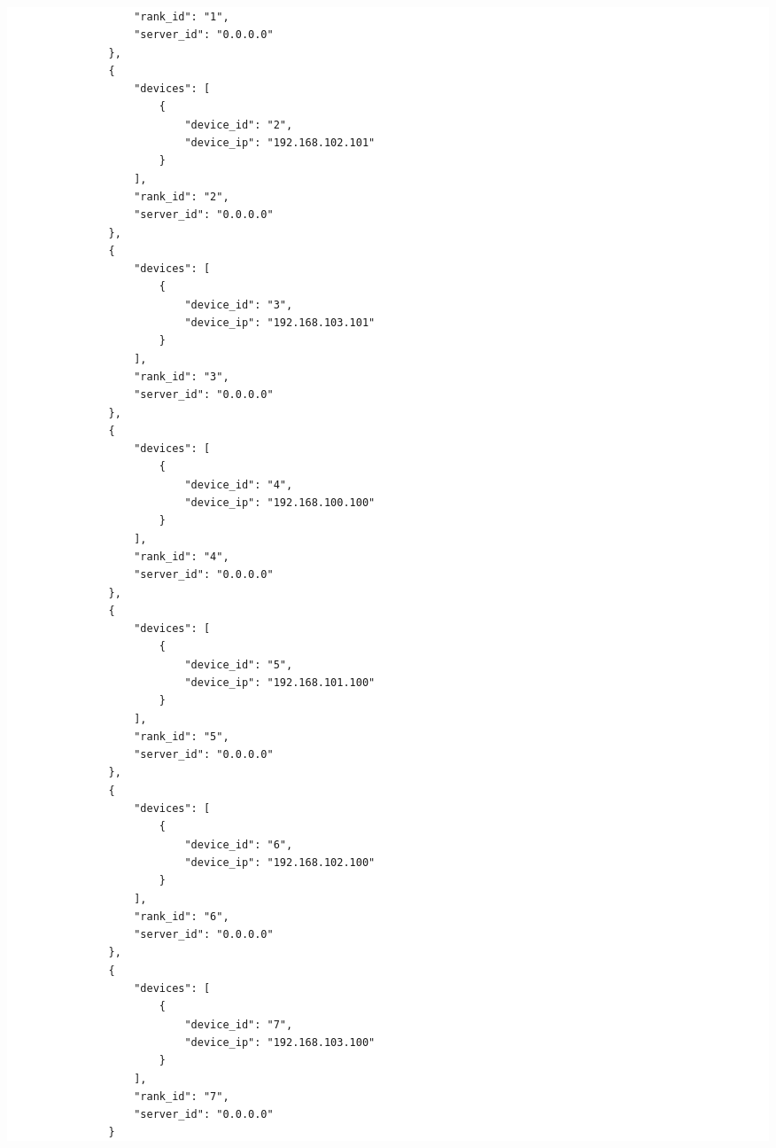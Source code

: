 ```
                    "rank_id": "1",
                    "server_id": "0.0.0.0"
                },
                {
                    "devices": [
                        {
                            "device_id": "2",
                            "device_ip": "192.168.102.101"
                        }
                    ],
                    "rank_id": "2",
                    "server_id": "0.0.0.0"
                },
                {
                    "devices": [
                        {
                            "device_id": "3",
                            "device_ip": "192.168.103.101"
                        }
                    ],
                    "rank_id": "3",
                    "server_id": "0.0.0.0"
                },
                {
                    "devices": [
                        {
                            "device_id": "4",
                            "device_ip": "192.168.100.100"
                        }
                    ],
                    "rank_id": "4",
                    "server_id": "0.0.0.0"
                },
                {
                    "devices": [
                        {
                            "device_id": "5",
                            "device_ip": "192.168.101.100"
                        }
                    ],
                    "rank_id": "5",
                    "server_id": "0.0.0.0"
                },
                {
                    "devices": [
                        {
                            "device_id": "6",
                            "device_ip": "192.168.102.100"
                        }
                    ],
                    "rank_id": "6",
                    "server_id": "0.0.0.0"
                },
                {
                    "devices": [
                        {
                            "device_id": "7",
                            "device_ip": "192.168.103.100"
                        }
                    ],
                    "rank_id": "7",
                    "server_id": "0.0.0.0"
                }
```